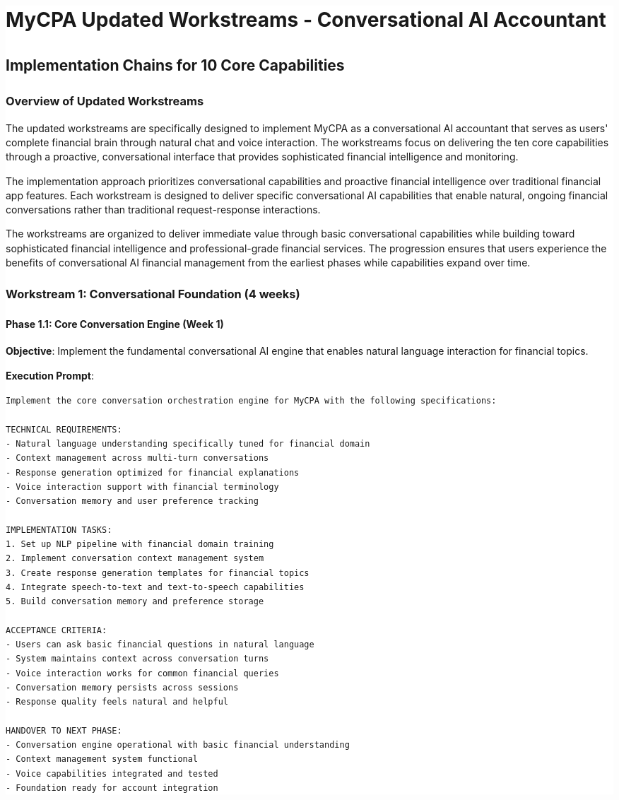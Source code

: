 # MyCPA Updated Workstreams - Conversational AI Accountant
## Implementation Chains for 10 Core Capabilities

### Overview of Updated Workstreams

The updated workstreams are specifically designed to implement MyCPA as a conversational AI accountant that serves as users' complete financial brain through natural chat and voice interaction. The workstreams focus on delivering the ten core capabilities through a proactive, conversational interface that provides sophisticated financial intelligence and monitoring.

The implementation approach prioritizes conversational capabilities and proactive financial intelligence over traditional financial app features. Each workstream is designed to deliver specific conversational AI capabilities that enable natural, ongoing financial conversations rather than traditional request-response interactions.

The workstreams are organized to deliver immediate value through basic conversational capabilities while building toward sophisticated financial intelligence and professional-grade financial services. The progression ensures that users experience the benefits of conversational AI financial management from the earliest phases while capabilities expand over time.

### Workstream 1: Conversational Foundation (4 weeks)

#### Phase 1.1: Core Conversation Engine (Week 1)
**Objective**: Implement the fundamental conversational AI engine that enables natural language interaction for financial topics.

**Execution Prompt**:
```
Implement the core conversation orchestration engine for MyCPA with the following specifications:

TECHNICAL REQUIREMENTS:
- Natural language understanding specifically tuned for financial domain
- Context management across multi-turn conversations
- Response generation optimized for financial explanations
- Voice interaction support with financial terminology
- Conversation memory and user preference tracking

IMPLEMENTATION TASKS:
1. Set up NLP pipeline with financial domain training
2. Implement conversation context management system
3. Create response generation templates for financial topics
4. Integrate speech-to-text and text-to-speech capabilities
5. Build conversation memory and preference storage

ACCEPTANCE CRITERIA:
- Users can ask basic financial questions in natural language
- System maintains context across conversation turns
- Voice interaction works for common financial queries
- Conversation memory persists across sessions
- Response quality feels natural and helpful

HANDOVER TO NEXT PHASE:
- Conversation engine operational with basic financial understanding
- Context management system functional
- Voice capabilities integrated and tested
- Foundation ready for account integration
```
